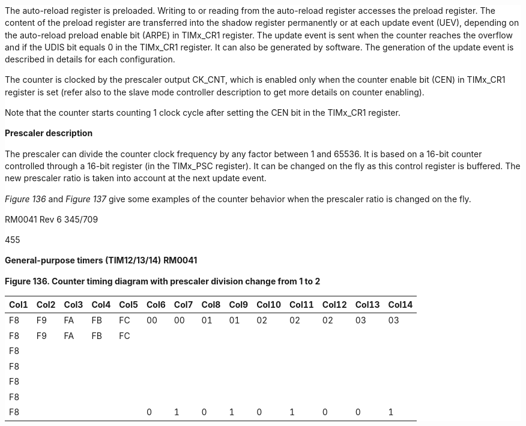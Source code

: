 
The auto-reload register is preloaded. Writing to or reading from the auto-reload register
accesses the preload register. The content of the preload register are transferred into the
shadow register permanently or at each update event (UEV), depending on the auto-reload
preload enable bit (ARPE) in TIMx_CR1 register. The update event is sent when the counter
reaches the overflow and if the UDIS bit equals 0 in the TIMx_CR1 register. It can also be
generated by software. The generation of the update event is described in details for each
configuration.


The counter is clocked by the prescaler output CK_CNT, which is enabled only when the
counter enable bit (CEN) in TIMx_CR1 register is set (refer also to the slave mode controller
description to get more details on counter enabling).


Note that the counter starts counting 1 clock cycle after setting the CEN bit in the TIMx_CR1
register.


**Prescaler description**


The prescaler can divide the counter clock frequency by any factor between 1 and 65536. It
is based on a 16-bit counter controlled through a 16-bit register (in the TIMx_PSC register).
It can be changed on the fly as this control register is buffered. The new prescaler ratio is
taken into account at the next update event.


_Figure 136_ and _Figure 137_ give some examples of the counter behavior when the prescaler
ratio is changed on the fly.


RM0041 Rev 6 345/709



455


**General-purpose timers (TIM12/13/14)** **RM0041**


**Figure 136. Counter timing diagram with prescaler division change from 1 to 2**







|Col1|Col2|Col3|Col4|Col5|Col6|Col7|Col8|Col9|Col10|Col11|Col12|Col13|Col14|
|---|---|---|---|---|---|---|---|---|---|---|---|---|---|
|F8|F9|FA|FB|FC|00|00|01|01|02|02|02|03|03|
|F8|F9|FA|FB|FC||||||||||
|F8||||||||||||||
|F8||||||||||||||
|F8||||||||||||||
|F8||||||||||||||
|F8|||||0|1|0|1|0|1|0|0|1|

